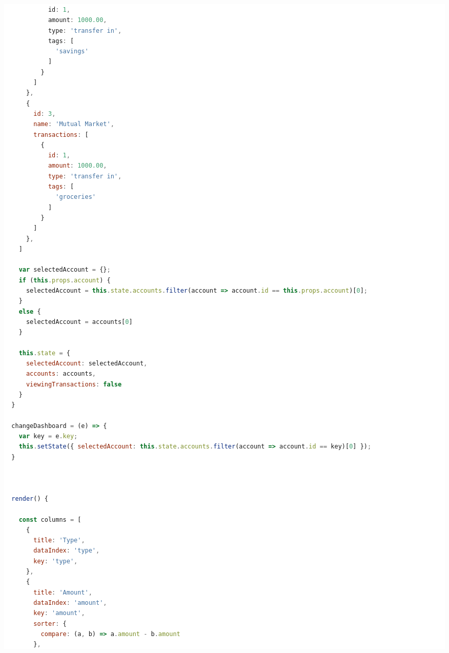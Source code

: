 ```javascript
            id: 1,
            amount: 1000.00,
            type: 'transfer in',
            tags: [
              'savings'
            ]
          }
        ]
      },
      {
        id: 3,
        name: 'Mutual Market',
        transactions: [
          {
            id: 1,
            amount: 1000.00,
            type: 'transfer in',
            tags: [
              'groceries'
            ]
          }
        ]
      },
    ]

    var selectedAccount = {};
    if (this.props.account) {
      selectedAccount = this.state.accounts.filter(account => account.id == this.props.account)[0];
    }
    else {
      selectedAccount = accounts[0]
    }

    this.state = {
      selectedAccount: selectedAccount,
      accounts: accounts,
      viewingTransactions: false
    }
  }

  changeDashboard = (e) => {
    var key = e.key;
    this.setState({ selectedAccount: this.state.accounts.filter(account => account.id == key)[0] });
  }



  render() {

    const columns = [
      {
        title: 'Type',
        dataIndex: 'type',
        key: 'type',
      },
      {
        title: 'Amount',
        dataIndex: 'amount',
        key: 'amount',
        sorter: {
          compare: (a, b) => a.amount - b.amount
        },
```